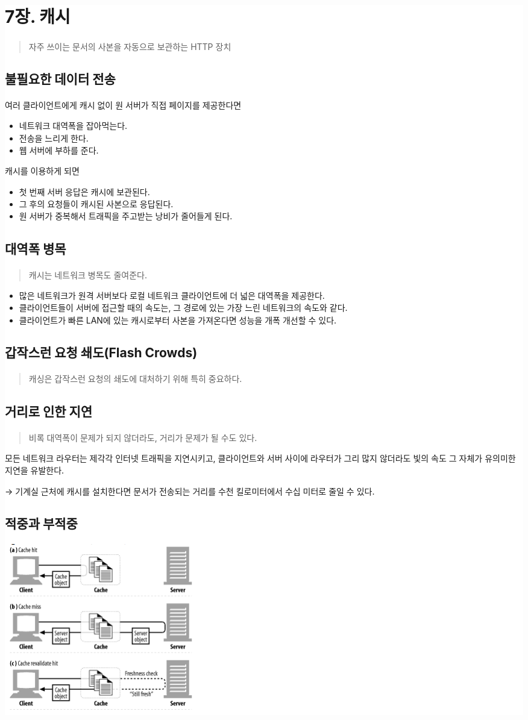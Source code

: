 # 7장. 캐시

> 자주 쓰이는 문서의 사본을 자동으로 보관하는 HTTP 장치
> 

## 불필요한 데이터 전송

여러 클라이언트에게 캐시 없이 원 서버가 직접 페이지를 제공한다면

- 네트워크 대역폭을 잡아먹는다.
- 전송을 느리게 한다.
- 웹 서버에 부하를 준다.

캐시를 이용하게 되면

- 첫 번째 서버 응답은 캐시에 보관된다.
- 그 후의 요청들이 캐시된 사본으로 응답된다.
- 원 서버가 중복해서 트래픽을 주고받는 낭비가 줄어들게 된다.

## 대역폭 병목

> 캐시는 네트워크 병목도 줄여준다.
> 
- 많은 네트워크가 원격 서버보다 로컬 네트워크 클라이언트에 더 넓은 대역폭을 제공한다.
- 클라이언트들이 서버에 접근할 때의 속도는, 그 경로에 있는 가장 느린 네트워크의 속도와 같다.
- 클라이언트가 빠른 LAN에 있는 캐시로부터 사본을 가져온다면 성능을 개폭 개선할 수 있다.

## 갑작스런 요청 쇄도(Flash Crowds)

> 캐싱은 갑작스런 요청의 쇄도에 대처하기 위해 특히 중요하다.
> 

## 거리로 인한 지연

> 비록 대역폭이 문제가 되지 않더라도, 거리가 문제가 될 수도 있다.
> 

모든 네트워크 라우터는 제각각 인터넷 트래픽을 지연시키고, 클라이언트와 서버 사이에 라우터가 그리 많지 않더라도 빛의 속도 그 자체가 유의미한 지연을 유발한다.

→ 기계실 근처에 캐시를 설치한다면 문서가 전송되는 거리를 수천 킬로미터에서 수십 미터로 줄일 수 있다.

## 적중과 부적중

![Figure 7.1](./asset/figure_7-1.png)
